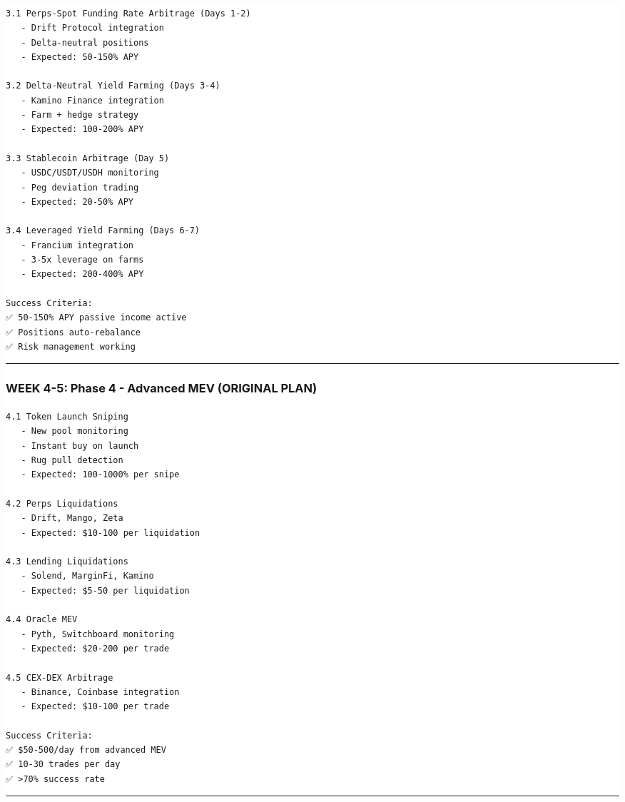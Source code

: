```
3.1 Perps-Spot Funding Rate Arbitrage (Days 1-2)
   - Drift Protocol integration
   - Delta-neutral positions
   - Expected: 50-150% APY

3.2 Delta-Neutral Yield Farming (Days 3-4)
   - Kamino Finance integration
   - Farm + hedge strategy
   - Expected: 100-200% APY

3.3 Stablecoin Arbitrage (Day 5)
   - USDC/USDT/USDH monitoring
   - Peg deviation trading
   - Expected: 20-50% APY

3.4 Leveraged Yield Farming (Days 6-7)
   - Francium integration
   - 3-5x leverage on farms
   - Expected: 200-400% APY

Success Criteria:
✅ 50-150% APY passive income active
✅ Positions auto-rebalance
✅ Risk management working
```

---

### **WEEK 4-5: Phase 4 - Advanced MEV** (ORIGINAL PLAN)

```
4.1 Token Launch Sniping
   - New pool monitoring
   - Instant buy on launch
   - Rug pull detection
   - Expected: 100-1000% per snipe

4.2 Perps Liquidations
   - Drift, Mango, Zeta
   - Expected: $10-100 per liquidation

4.3 Lending Liquidations
   - Solend, MarginFi, Kamino
   - Expected: $5-50 per liquidation

4.4 Oracle MEV
   - Pyth, Switchboard monitoring
   - Expected: $20-200 per trade

4.5 CEX-DEX Arbitrage
   - Binance, Coinbase integration
   - Expected: $10-100 per trade

Success Criteria:
✅ $50-500/day from advanced MEV
✅ 10-30 trades per day
✅ >70% success rate
```

---